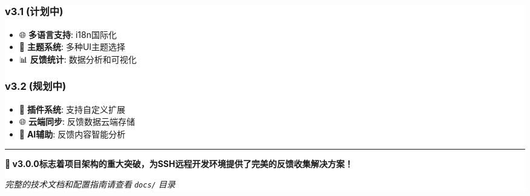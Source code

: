 ### v3.1 (计划中)
- 🌐 **多语言支持**: i18n国际化
- 🎨 **主题系统**: 多种UI主题选择
- 📊 **反馈统计**: 数据分析和可视化

### v3.2 (规划中)  
- 🔌 **插件系统**: 支持自定义扩展
- 🌐 **云端同步**: 反馈数据云端存储
- 🤖 **AI辅助**: 反馈内容智能分析

---

**🎉 v3.0.0标志着项目架构的重大突破，为SSH远程开发环境提供了完美的反馈收集解决方案！**

*完整的技术文档和配置指南请查看 `docs/` 目录* 